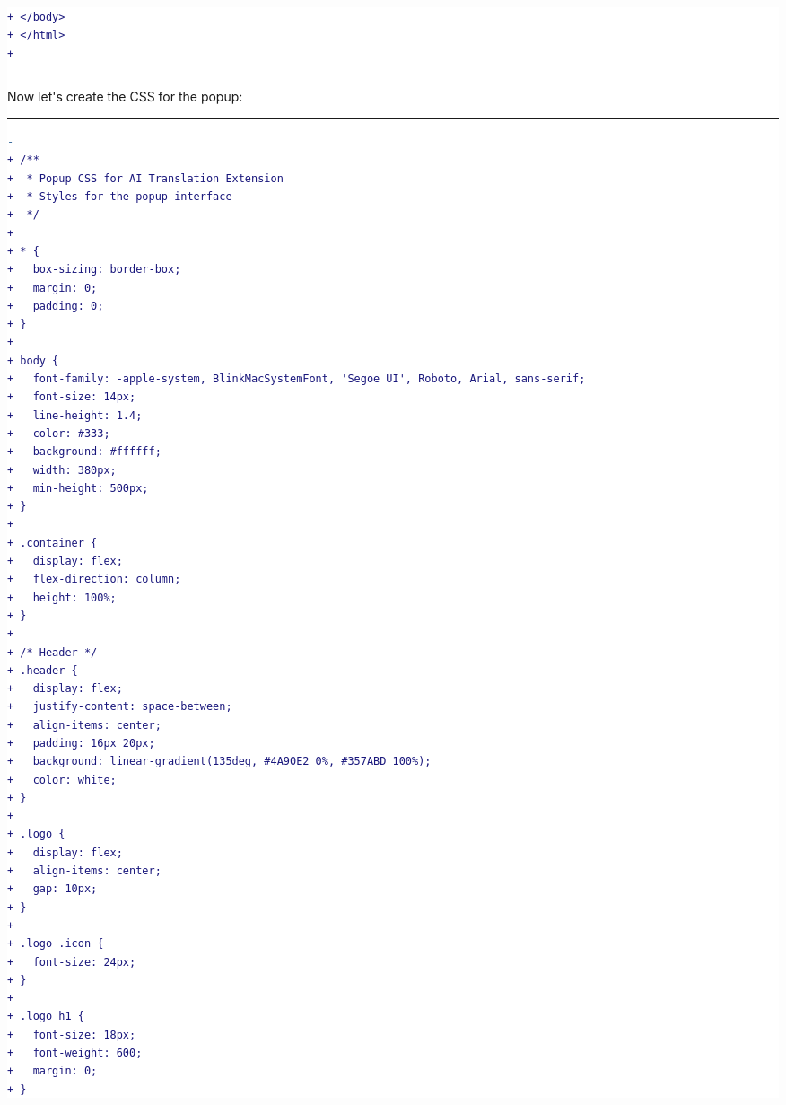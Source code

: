 ```diff
+ </body>
+ </html>
+ 
```

---

Now let's create the CSS for the popup:

---

```diff
- 
+ /**
+  * Popup CSS for AI Translation Extension
+  * Styles for the popup interface
+  */
+ 
+ * {
+   box-sizing: border-box;
+   margin: 0;
+   padding: 0;
+ }
+ 
+ body {
+   font-family: -apple-system, BlinkMacSystemFont, 'Segoe UI', Roboto, Arial, sans-serif;
+   font-size: 14px;
+   line-height: 1.4;
+   color: #333;
+   background: #ffffff;
+   width: 380px;
+   min-height: 500px;
+ }
+ 
+ .container {
+   display: flex;
+   flex-direction: column;
+   height: 100%;
+ }
+ 
+ /* Header */
+ .header {
+   display: flex;
+   justify-content: space-between;
+   align-items: center;
+   padding: 16px 20px;
+   background: linear-gradient(135deg, #4A90E2 0%, #357ABD 100%);
+   color: white;
+ }
+ 
+ .logo {
+   display: flex;
+   align-items: center;
+   gap: 10px;
+ }
+ 
+ .logo .icon {
+   font-size: 24px;
+ }
+ 
+ .logo h1 {
+   font-size: 18px;
+   font-weight: 600;
+   margin: 0;
+ }
```